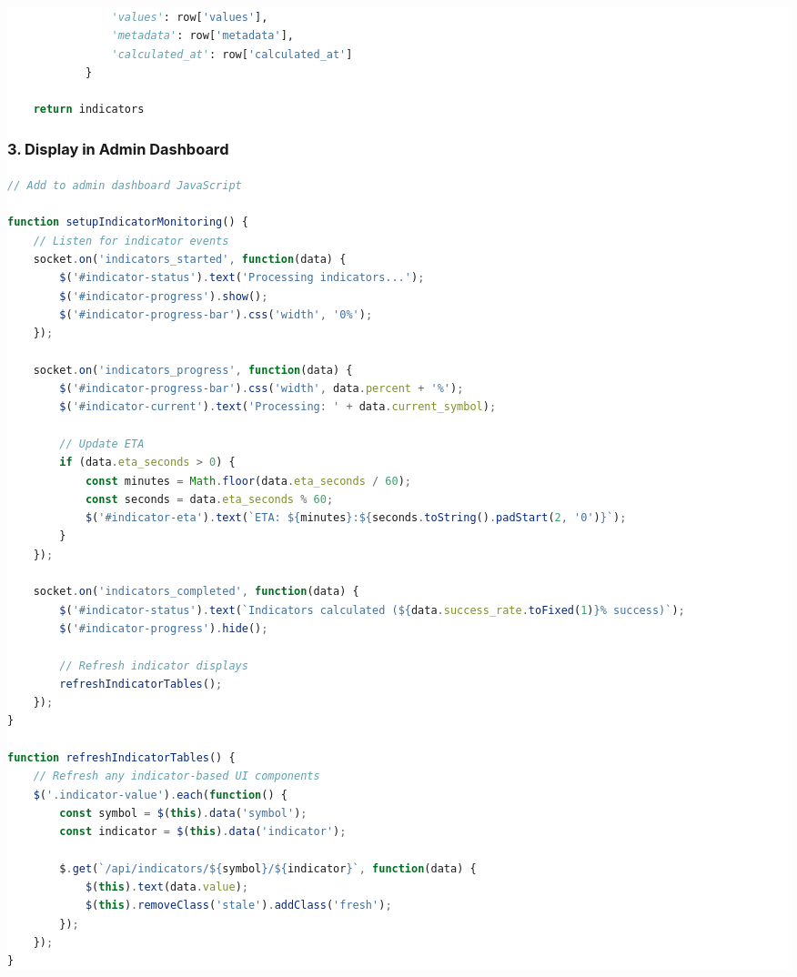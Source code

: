 ```python
                'values': row['values'],
                'metadata': row['metadata'],
                'calculated_at': row['calculated_at']
            }

    return indicators
```

### 3. Display in Admin Dashboard

```javascript
// Add to admin dashboard JavaScript

function setupIndicatorMonitoring() {
    // Listen for indicator events
    socket.on('indicators_started', function(data) {
        $('#indicator-status').text('Processing indicators...');
        $('#indicator-progress').show();
        $('#indicator-progress-bar').css('width', '0%');
    });

    socket.on('indicators_progress', function(data) {
        $('#indicator-progress-bar').css('width', data.percent + '%');
        $('#indicator-current').text('Processing: ' + data.current_symbol);

        // Update ETA
        if (data.eta_seconds > 0) {
            const minutes = Math.floor(data.eta_seconds / 60);
            const seconds = data.eta_seconds % 60;
            $('#indicator-eta').text(`ETA: ${minutes}:${seconds.toString().padStart(2, '0')}`);
        }
    });

    socket.on('indicators_completed', function(data) {
        $('#indicator-status').text(`Indicators calculated (${data.success_rate.toFixed(1)}% success)`);
        $('#indicator-progress').hide();

        // Refresh indicator displays
        refreshIndicatorTables();
    });
}

function refreshIndicatorTables() {
    // Refresh any indicator-based UI components
    $('.indicator-value').each(function() {
        const symbol = $(this).data('symbol');
        const indicator = $(this).data('indicator');

        $.get(`/api/indicators/${symbol}/${indicator}`, function(data) {
            $(this).text(data.value);
            $(this).removeClass('stale').addClass('fresh');
        });
    });
}
```
